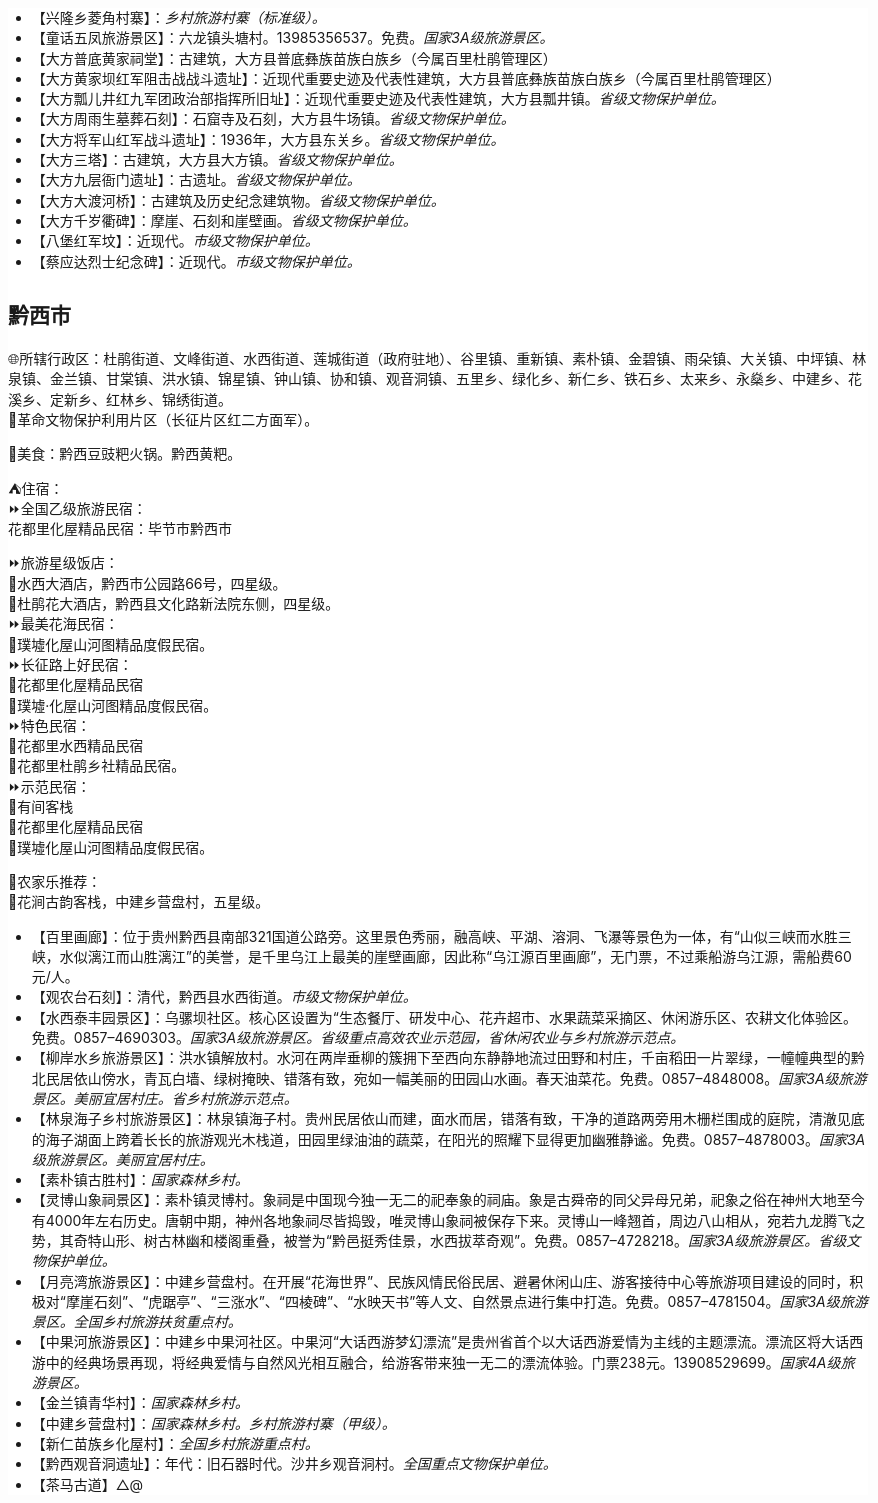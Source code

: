 * 【兴隆乡菱角村寨】：*乡村旅游村寨（标准级）。*  
* 【童话五凤旅游景区】：六龙镇头塘村。13985356537。免费。*国家3A级旅游景区。*  
* 【大方普底黄家祠堂】：古建筑，大方县普底彝族苗族白族乡（今属百里杜鹃管理区）  
* 【大方黄家坝红军阻击战战斗遗址】：近现代重要史迹及代表性建筑，大方县普底彝族苗族白族乡（今属百里杜鹃管理区）  
* 【大方瓢儿井红九军团政治部指挥所旧址】：近现代重要史迹及代表性建筑，大方县瓢井镇。*省级文物保护单位。*  
* 【大方周雨生墓葬石刻】：石窟寺及石刻，大方县牛场镇。*省级文物保护单位。*  
* 【大方将军山红军战斗遗址】：1936年，大方县东关乡。*省级文物保护单位。*  
* 【大方三塔】：古建筑，大方县大方镇。*省级文物保护单位。*  
* 【大方九层衙门遗址】：古遗址。*省级文物保护单位。*  
* 【大方大渡河桥】：古建筑及历史纪念建筑物。*省级文物保护单位。*  
* 【大方千岁衢碑】：摩崖、石刻和崖壁画。*省级文物保护单位。*  
* 【八堡红军坟】：近现代。*市级文物保护单位。*  
* 【蔡应达烈士纪念碑】：近现代。*市级文物保护单位。*  

## 黔西市  
🌐所辖行政区：杜鹃街道、文峰街道、水西街道、莲城街道（政府驻地）、谷里镇、重新镇、素朴镇、金碧镇、雨朵镇、大关镇、中坪镇、林泉镇、金兰镇、甘棠镇、洪水镇、锦星镇、钟山镇、协和镇、观音洞镇、五里乡、绿化乡、新仁乡、铁石乡、太来乡、永燊乡、中建乡、花溪乡、定新乡、红林乡、锦绣街道。  
🚩革命文物保护利用片区（长征片区红二方面军）。  

🍴美食：黔西豆豉粑火锅。黔西黄粑。  

⛺住宿：  
⏩全国乙级旅游民宿：  
花都里化屋精品民宿：毕节市黔西市  

⏩旅游星级饭店：  
🔸水西大酒店，黔西市公园路66号，四星级。  
🔸杜鹃花大酒店，黔西县文化路新法院东侧，四星级。  
⏩最美花海民宿：  
🔸璞墟化屋山河图精品度假民宿。  
⏩长征路上好民宿：  
🔸花都里化屋精品民宿  
🔸璞墟·化屋山河图精品度假民宿。  
⏩特色民宿：  
🔸花都里水西精品民宿  
🔸花都里杜鹃乡社精品民宿。  
⏩示范民宿：  
🔸有间客栈  
🔸花都里化屋精品民宿  
🔸璞墟化屋山河图精品度假民宿。  

🍴农家乐推荐：  
🔸花涧古韵客栈，中建乡营盘村，五星级。  

* 【百里画廊】：位于贵州黔西县南部321国道公路旁。这里景色秀丽，融高峡、平湖、溶洞、飞瀑等景色为一体，有“山似三峡而水胜三峡，水似漓江而山胜漓江”的美誉，是千里乌江上最美的崖壁画廊，因此称“乌江源百里画廊”，无门票，不过乘船游乌江源，需船费60元/人。  
* 【观农台石刻】：清代，黔西县水西街道。*市级文物保护单位。*  
* 【水西泰丰园景区】：乌骡坝社区。核心区设置为“生态餐厅、研发中心、花卉超市、水果蔬菜采摘区、休闲游乐区、农耕文化体验区。免费。0857–4690303。*国家3A级旅游景区。省级重点高效农业示范园，省休闲农业与乡村旅游示范点。*  
* 【柳岸水乡旅游景区】：洪水镇解放村。水河在两岸垂柳的簇拥下至西向东静静地流过田野和村庄，千亩稻田一片翠绿，一幢幢典型的黔北民居依山傍水，青瓦白墙、绿树掩映、错落有致，宛如一幅美丽的田园山水画。春天油菜花。免费。0857–4848008。*国家3A级旅游景区。美丽宜居村庄。省乡村旅游示范点。*  
* 【林泉海子乡村旅游景区】：林泉镇海子村。贵州民居依山而建，面水而居，错落有致，干净的道路两旁用木栅栏围成的庭院，清澈见底的海子湖面上跨着长长的旅游观光木栈道，田园里绿油油的蔬菜，在阳光的照耀下显得更加幽雅静谧。免费。0857–4878003。*国家3A级旅游景区。美丽宜居村庄。*  
* 【素朴镇古胜村】：*国家森林乡村。*  
* 【灵博山象祠景区】：素朴镇灵博村。象祠是中国现今独一无二的祀奉象的祠庙。象是古舜帝的同父异母兄弟，祀象之俗在神州大地至今有4000年左右历史。唐朝中期，神州各地象祠尽皆捣毁，唯灵博山象祠被保存下来。灵博山一峰翘首，周边八山相从，宛若九龙腾飞之势，其奇特山形、树古林幽和楼阁重叠，被誉为“黔邑挺秀佳景，水西拔萃奇观”。免费。0857–4728218。*国家3A级旅游景区。省级文物保护单位。*  
* 【月亮湾旅游景区】：中建乡营盘村。在开展“花海世界”、民族风情民俗民居、避暑休闲山庄、游客接待中心等旅游项目建设的同时，积极对“摩崖石刻”、“虎踞亭”、“三涨水”、“四棱碑”、“水映天书”等人文、自然景点进行集中打造。免费。0857–4781504。*国家3A级旅游景区。全国乡村旅游扶贫重点村。*  
* 【中果河旅游景区】：中建乡中果河社区。中果河“大话西游梦幻漂流”是贵州省首个以大话西游爱情为主线的主题漂流。漂流区将大话西游中的经典场景再现，将经典爱情与自然风光相互融合，给游客带来独一无二的漂流体验。门票238元。13908529699。*国家4A级旅游景区。*  
* 【金兰镇青华村】：*国家森林乡村。*  
* 【中建乡营盘村】：*国家森林乡村。乡村旅游村寨（甲级）。*  
* 【新仁苗族乡化屋村】：*全国乡村旅游重点村。*  
* 【黔西观音洞遗址】：年代：旧石器时代。沙井乡观音洞村。*全国重点文物保护单位。*  
* 【茶马古道】△@  